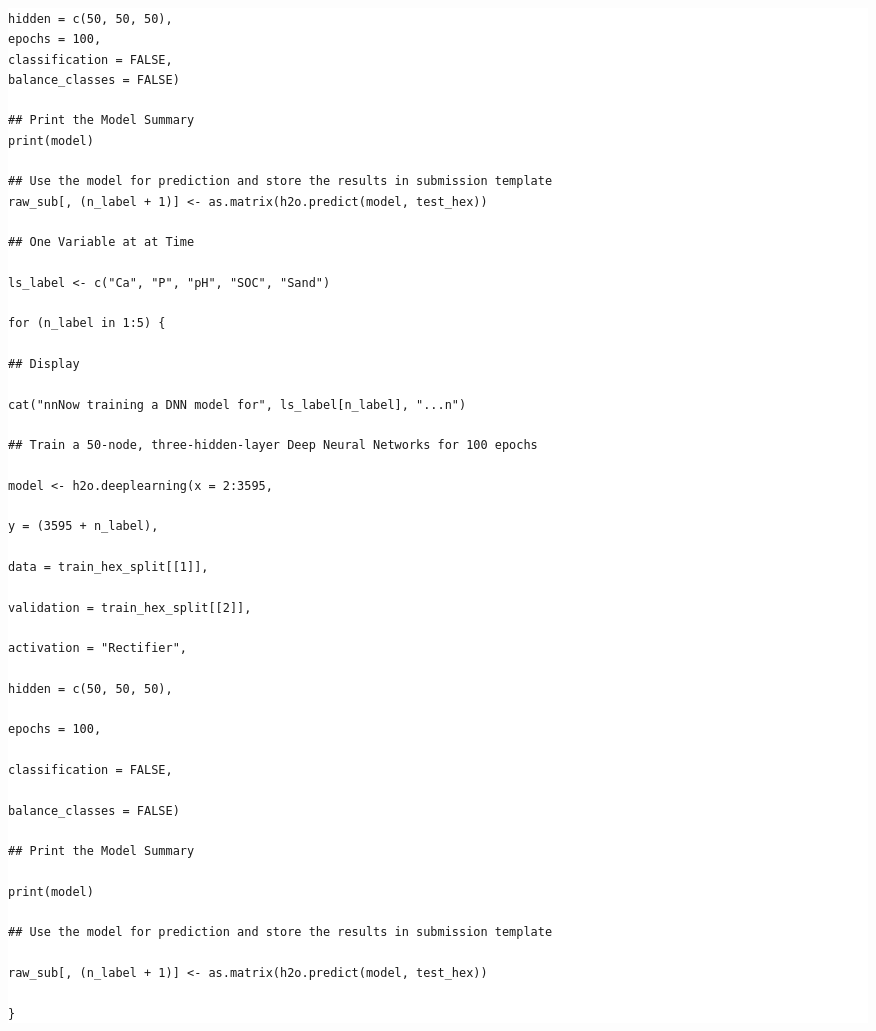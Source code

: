 ```
hidden = c(50, 50, 50),
epochs = 100,
classification = FALSE,
balance_classes = FALSE)

## Print the Model Summary
print(model)

## Use the model for prediction and store the results in submission template
raw_sub[, (n_label + 1)] <- as.matrix(h2o.predict(model, test_hex))

## One Variable at at Time

ls_label <- c("Ca", "P", "pH", "SOC", "Sand")

for (n_label in 1:5) {

## Display

cat("nnNow training a DNN model for", ls_label[n_label], "...n")

## Train a 50-node, three-hidden-layer Deep Neural Networks for 100 epochs

model <- h2o.deeplearning(x = 2:3595,

y = (3595 + n_label),

data = train_hex_split[[1]],

validation = train_hex_split[[2]],

activation = "Rectifier",

hidden = c(50, 50, 50),

epochs = 100,

classification = FALSE,

balance_classes = FALSE)

## Print the Model Summary

print(model)

## Use the model for prediction and store the results in submission template

raw_sub[, (n_label + 1)] <- as.matrix(h2o.predict(model, test_hex))

}
```
